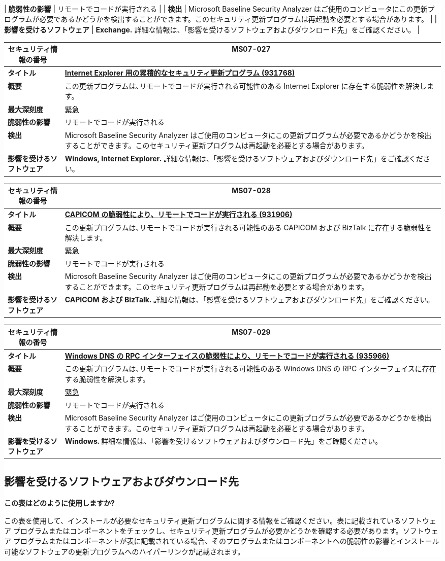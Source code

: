 | **脆弱性の影響**             | リモートでコードが実行される                                                                                                                                                                    |
| **検出**                     | Microsoft Baseline Security Analyzer はご使用のコンピュータにこの更新プログラムが必要であるかどうかを検出することができます。このセキュリティ更新プログラムは再起動を必要とする場合があります。 |
| **影響を受けるソフトウェア** | **Exchange.** 詳細な情報は、「影響を受けるソフトウェアおよびダウンロード先」をご確認ください。                                                                                                  |

| セキュリティ情報の番号       | MS07-027                                                                                                                                                                                        |
|------------------------------|-------------------------------------------------------------------------------------------------------------------------------------------------------------------------------------------------|
| **タイトル**                 | [**Internet Explorer 用の累積的なセキュリティ更新プログラム (931768)**](http://technet.microsoft.com/security/bulletin/ms07-027)                                                                |
| **概要**                     | この更新プログラムは､リモートでコードが実行される可能性のある Internet Explorer に存在する脆弱性を解決します。                                                                                  |
| **最大深刻度**               | [緊急](http://technet.microsoft.com/security/bulletin/rating)                                                                                                                                   |
| **脆弱性の影響**             | リモートでコードが実行される                                                                                                                                                                    |
| **検出**                     | Microsoft Baseline Security Analyzer はご使用のコンピュータにこの更新プログラムが必要であるかどうかを検出することができます。このセキュリティ更新プログラムは再起動を必要とする場合があります。 |
| **影響を受けるソフトウェア** | **Windows, Internet Explorer.** 詳細な情報は、「影響を受けるソフトウェアおよびダウンロード先」をご確認ください。                                                                                |

| セキュリティ情報の番号       | MS07-028                                                                                                                                                                                        |
|------------------------------|-------------------------------------------------------------------------------------------------------------------------------------------------------------------------------------------------|
| **タイトル**                 | [**CAPICOM の脆弱性により、リモートでコードが実行される (931906)**](http://technet.microsoft.com/security/bulletin/ms07-028)                                                                    |
| **概要**                     | この更新プログラムは､リモートでコードが実行される可能性のある CAPICOM および BizTalk に存在する脆弱性を解決します。                                                                             |
| **最大深刻度**               | [緊急](http://technet.microsoft.com/security/bulletin/rating)                                                                                                                                   |
| **脆弱性の影響**             | リモートでコードが実行される                                                                                                                                                                    |
| **検出**                     | Microsoft Baseline Security Analyzer はご使用のコンピュータにこの更新プログラムが必要であるかどうかを検出することができます。このセキュリティ更新プログラムは再起動を必要とする場合があります。 |
| **影響を受けるソフトウェア** | **CAPICOM および BizTalk.** 詳細な情報は、「影響を受けるソフトウェアおよびダウンロード先」をご確認ください。                                                                                    |

| セキュリティ情報の番号       | MS07-029                                                                                                                                                                                        |
|------------------------------|-------------------------------------------------------------------------------------------------------------------------------------------------------------------------------------------------|
| **タイトル**                 | [**Windows DNS の RPC インターフェイスの脆弱性により、リモートでコードが実行される (935966)**](http://technet.microsoft.com/security/bulletin/ms07-029)                                         |
| **概要**                     | この更新プログラムは､リモートでコードが実行される可能性のある Windows DNS の RPC インターフェイスに存在する脆弱性を解決します。                                                                 |
| **最大深刻度**               | [緊急](http://technet.microsoft.com/security/bulletin/rating)                                                                                                                                   |
| **脆弱性の影響**             | リモートでコードが実行される                                                                                                                                                                    |
| **検出**                     | Microsoft Baseline Security Analyzer はご使用のコンピュータにこの更新プログラムが必要であるかどうかを検出することができます。このセキュリティ更新プログラムは再起動を必要とする場合があります。 |
| **影響を受けるソフトウェア** | **Windows.** 詳細な情報は、「影響を受けるソフトウェアおよびダウンロード先」をご確認ください。                                                                                                   |

影響を受けるソフトウェアおよびダウンロード先
--------------------------------------------

<span></span>
**この表はどのように使用しますか?**

この表を使用して、インストールが必要なセキュリティ更新プログラムに関する情報をご確認ください。表に記載されているソフトウェア プログラムまたはコンポーネントをチェックし、セキュリティ更新プログラムが必要かどうかを確認する必要があります。ソフトウェア プログラムまたはコンポーネントが表に記載されている場合、そのプログラムまたはコンポーネントへの脆弱性の影響とインストール可能なソフトウェアの更新プログラムへのハイパーリンクが記載されます。
